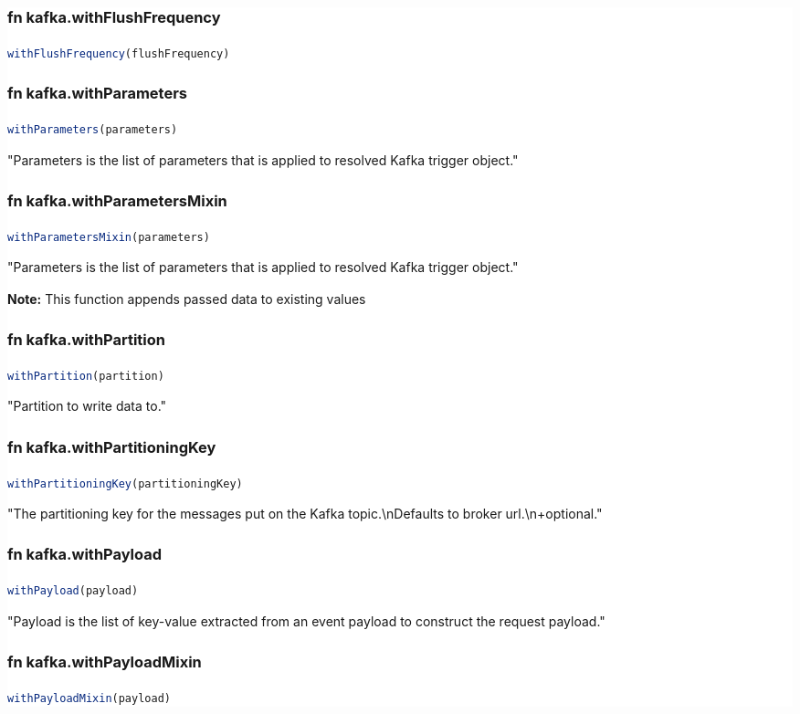 
### fn kafka.withFlushFrequency

```ts
withFlushFrequency(flushFrequency)
```



### fn kafka.withParameters

```ts
withParameters(parameters)
```

"Parameters is the list of parameters that is applied to resolved Kafka trigger object."

### fn kafka.withParametersMixin

```ts
withParametersMixin(parameters)
```

"Parameters is the list of parameters that is applied to resolved Kafka trigger object."

**Note:** This function appends passed data to existing values

### fn kafka.withPartition

```ts
withPartition(partition)
```

"Partition to write data to."

### fn kafka.withPartitioningKey

```ts
withPartitioningKey(partitioningKey)
```

"The partitioning key for the messages put on the Kafka topic.\nDefaults to broker url.\n+optional."

### fn kafka.withPayload

```ts
withPayload(payload)
```

"Payload is the list of key-value extracted from an event payload to construct the request payload."

### fn kafka.withPayloadMixin

```ts
withPayloadMixin(payload)
```
